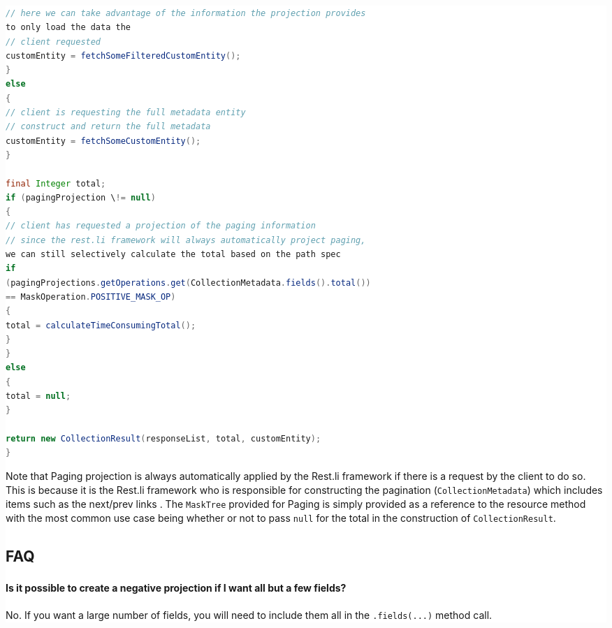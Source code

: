 ```java  
// here we can take advantage of the information the projection provides
to only load the data the  
// client requested  
customEntity = fetchSomeFilteredCustomEntity();  
}  
else  
{  
// client is requesting the full metadata entity  
// construct and return the full metadata  
customEntity = fetchSomeCustomEntity();  
}

final Integer total;  
if (pagingProjection \!= null)  
{  
// client has requested a projection of the paging information  
// since the rest.li framework will always automatically project paging,
we can still selectively calculate the total based on the path spec  
if
(pagingProjections.getOperations.get(CollectionMetadata.fields().total())
== MaskOperation.POSITIVE_MASK_OP)  
{  
total = calculateTimeConsumingTotal();  
}  
}  
else  
{  
total = null;  
}

return new CollectionResult(responseList, total, customEntity);  
}  
```  
Note that Paging projection is always automatically applied by the
Rest.li framework if there is a request by the client to do so. This is
because it is the Rest.li framework who is responsible for constructing
the pagination (`CollectionMetadata`) which includes items such as the
next/prev links . The `MaskTree` provided for Paging is simply provided
as a reference to the resource method with the most common use case
being whether or not to pass `null` for the total in the construction of
`CollectionResult`.

## FAQ

#### Is it possible to create a negative projection if I want all but a few fields?

No. If you want a large number of fields, you will need to include them
all in the `.fields(...)` method
call.

